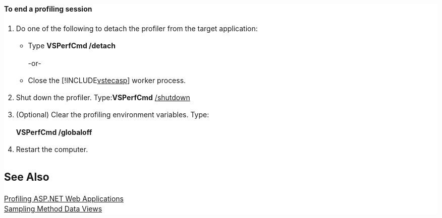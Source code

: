 #### To end a profiling session  
  
1.  Do one of the following to detach the profiler from the target application:  
  
    -   Type **VSPerfCmd /detach**  
  
         -or-  
  
    -   Close the [!INCLUDE[vstecasp](../dv_TeamTestALM/includes/vstecasp_md.md)] worker process.  
  
2.  Shut down the profiler. Type:**VSPerfCmd** [/shutdown](../VS_IDE/shutdown.md)  
  
3.  (Optional) Clear the profiling environment variables. Type:  
  
     **VSPerfCmd /globaloff**  
  
4.  Restart the computer.  
  
## See Also  
 [Profiling ASP.NET Web Applications](../VS_IDE/command-line-profiling-of-asp.net-web-applications.md)   
 [Sampling Method Data Views](../VS_IDE/profiler-sampling-method-data-views.md)